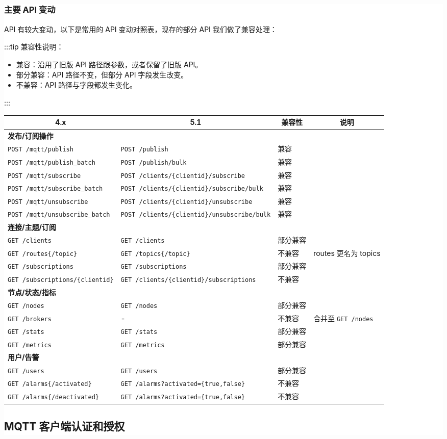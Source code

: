 ### 主要 API 变动

API 有较大变动，以下是常用的 API 变动对照表，现存的部分 API 我们做了兼容处理：

:::tip
兼容性说明：

- 兼容：沿用了旧版 API 路径跟参数，或者保留了旧版 API。
- 部分兼容：API 路径不变，但部分 API 字段发生改变。
- 不兼容：API 路径与字段都发生变化。

:::

| 4.x                             | 5.1                                         | 兼容性   | 说明                 |
| ------------------------------- | ------------------------------------------- | -------- | -------------------- |
| **发布/订阅操作**               |                                             |          |                      |
| `POST /mqtt/publish`            | `POST /publish`                             | 兼容     |                      |
| `POST /mqtt/publish_batch`      | `POST /publish/bulk`                        | 兼容     |                      |
| `POST /mqtt/subscribe`          | `POST /clients/{clientid}/subscribe`        | 兼容     |                      |
| `POST /mqtt/subscribe_batch`    | `POST /clients/{clientid}/subscribe/bulk`   | 兼容     |                      |
| `POST /mqtt/unsubscribe`        | `POST /clients/{clientid}/unsubscribe`      | 兼容     |                      |
| `POST /mqtt/unsubscribe_batch`  | `POST /clients/{clientid}/unsubscribe/bulk` | 兼容     |                      |
| **连接/主题/订阅**              |                                             |          |                      |
| `GET /clients`                  | `GET /clients`                              | 部分兼容 |                      |
| `GET /routes{/topic}`           | `GET /topics{/topic}`                       | 不兼容   | routes 更名为 topics |
| `GET /subscriptions`            | `GET /subscriptions`                        | 部分兼容 |                      |
| `GET /subscriptions/{clientid}` | `GET /clients/{clientid}/subscriptions`     | 不兼容   |                      |
| **节点/状态/指标**              |                                             |          |                      |
| `GET /nodes`                    | `GET /nodes`                                | 部分兼容 |                      |
| `GET /brokers`                  | -                                           | 不兼容   | 合并至 `GET /nodes`  |
| `GET /stats`                    | `GET /stats`                                | 部分兼容 |                      |
| `GET /metrics`                  | `GET /metrics`                              | 部分兼容 |                      |
| **用户/告警**                   |                                             |          |                      |
| `GET /users`                    | `GET /users`                                | 部分兼容 |                      |
| `GET /alarms{/activated}`       | `GET /alarms?activated={true,false}`        | 不兼容   |                      |
| `GET /alarms{/deactivated}`     | `GET /alarms?activated={true,false}`        | 不兼容   |                      |

## MQTT 客户端认证和授权

